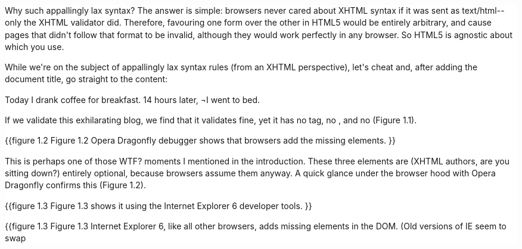 Why such appallingly lax syntax? The answer is simple: browsers never cared about XHTML syntax if it was sent as text/html-- only the XHTML validator did. Therefore, favouring one form over the other in HTML5 would be entirely arbitrary, and cause pages that didn't follow that format to be invalid, although they would work perfectly in any browser. So HTML5 is agnostic about which you use.

While we're on the subject of appallingly lax syntax rules (from an XHTML perspective), let's cheat and, after adding the document title, go straight to the content:

<!DOCTYPE html>

<meta charset=utf-8>

<title>Interesting blog</title>

<p>Today I drank coffee for breakfast. 14 hours later, ¬I went to bed.</p>

If we validate this exhilarating blog, we find that it validates fine, yet it has no <html> tag, no <head>, and no <body> (Figure 1.1).

{{figure 1.2
Figure 1.2 Opera Dragonfly debugger shows that browsers add the missing elements.
}}

This is perhaps one of those WTF? moments I mentioned in the introduction. These three elements are (XHTML authors, are you sitting down?) entirely optional, because browsers assume them anyway. A quick glance under the browser hood with Opera Dragonfly confirms this (Figure 1.2).

{{figure 1.3
Figure 1.3 shows it using the Internet Explorer 6 developer tools.
}}

{{figure 1.3
Figure 1.3 Internet Explorer 6, like all other browsers, adds missing elements in the DOM. (Old versions of IE seem to swap <title> and <meta>, however.)
}}

Because browsers do this, HTML5 doesn't require these tags. Nevertheless, omitting these elements from your markup

is likely to confuse your coworkers. Also, if you plan to use __AppCache__ (see Chapter 7) you'll need the <html> element in your markup. It's also a good place to set the primary language of the document:

<html lang=en>

A visually-impaired user might come to your website with screenreading software that reads out the text on a page in a synthesized voice. When the screenreader meets the string "six" it will pronounce it very differently if the language of the page is English or French. Screenreaders can attempt to guess at what language your content is in, but it's much better to unambiguously specify it, as I have here.

IE8 and below require the <body> element before they will apply CSS to style new HTML5 elements, so it makes sense to use this element, too.

So, in the interest of maintainability, we'll add those optional elements to make what's probably the minimum maintainable HTML5 page:

<!DOCTYPE html>
